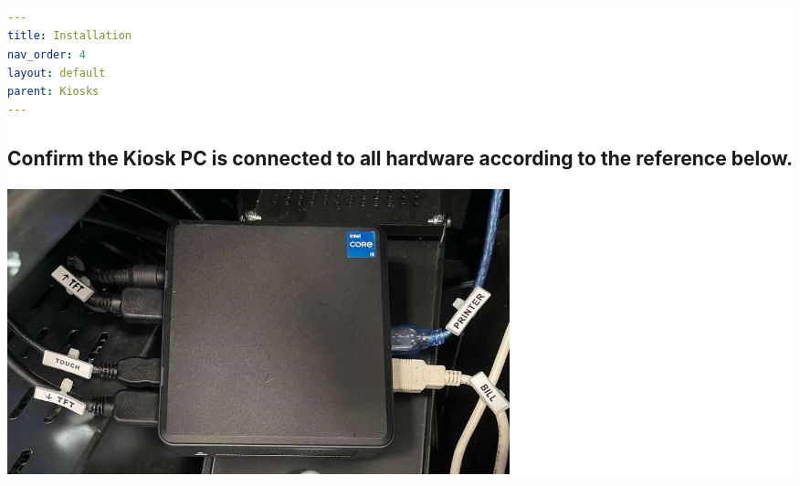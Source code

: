 ```yaml
---
title: Installation
nav_order: 4
layout: default
parent: Kiosks
---
```


## Confirm the Kiosk PC is connected to all hardware according to the reference below.

<img src="../Images/Installation/GDMC%20Reload%20Kiosk%20-%20Technician%20Instructions%20-%20IMG1.jpg" alt="Alt text" style="width: 64%; margin-right: 2px;">